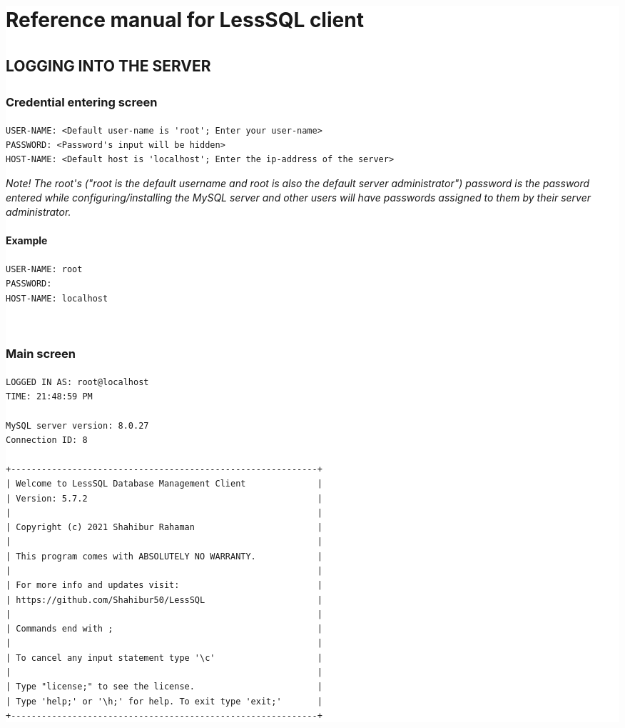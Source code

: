# **Reference manual for LessSQL client**

## **LOGGING INTO THE SERVER**

### **Credential entering screen**

    USER-NAME: <Default user-name is 'root'; Enter your user-name>
    PASSWORD: <Password's input will be hidden>
    HOST-NAME: <Default host is 'localhost'; Enter the ip-address of the server>

*Note! The root's ("root is the default username and root is also the default server administrator") password is the password entered while configuring/installing the MySQL server and other users will have passwords assigned to them by their server administrator.*

#### **Example**

    USER-NAME: root
    PASSWORD: 
    HOST-NAME: localhost

</br>

### **Main screen**

    LOGGED IN AS: root@localhost
    TIME: 21:48:59 PM

    MySQL server version: 8.0.27
    Connection ID: 8

    +------------------------------------------------------------+
    | Welcome to LessSQL Database Management Client              |
    | Version: 5.7.2                                             |
    |                                                            |
    | Copyright (c) 2021 Shahibur Rahaman                        |
    |                                                            |
    | This program comes with ABSOLUTELY NO WARRANTY.            |
    |                                                            |
    | For more info and updates visit:                           |
    | https://github.com/Shahibur50/LessSQL                      |
    |                                                            |
    | Commands end with ;                                        |
    |                                                            |
    | To cancel any input statement type '\c'                    |
    |                                                            |
    | Type "license;" to see the license.                        |
    | Type 'help;' or '\h;' for help. To exit type 'exit;'       |
    +------------------------------------------------------------+
